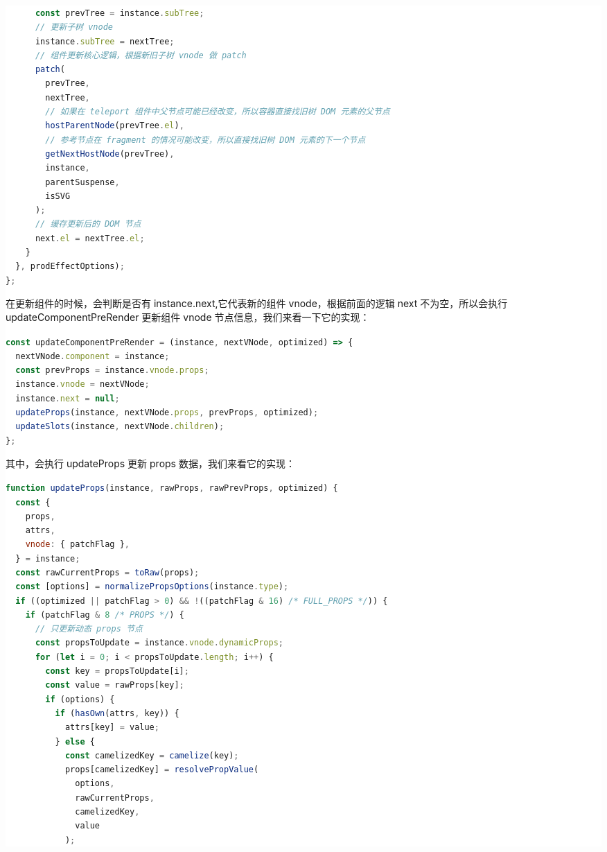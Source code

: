 ```js
      const prevTree = instance.subTree;
      // 更新子树 vnode
      instance.subTree = nextTree;
      // 组件更新核心逻辑，根据新旧子树 vnode 做 patch
      patch(
        prevTree,
        nextTree,
        // 如果在 teleport 组件中父节点可能已经改变，所以容器直接找旧树 DOM 元素的父节点
        hostParentNode(prevTree.el),
        // 参考节点在 fragment 的情况可能改变，所以直接找旧树 DOM 元素的下一个节点
        getNextHostNode(prevTree),
        instance,
        parentSuspense,
        isSVG
      );
      // 缓存更新后的 DOM 节点
      next.el = nextTree.el;
    }
  }, prodEffectOptions);
};
```

在更新组件的时候，会判断是否有 instance.next,它代表新的组件 vnode，根据前面的逻辑 next 不为空，所以会执行 updateComponentPreRender 更新组件 vnode 节点信息，我们来看一下它的实现：

```js
const updateComponentPreRender = (instance, nextVNode, optimized) => {
  nextVNode.component = instance;
  const prevProps = instance.vnode.props;
  instance.vnode = nextVNode;
  instance.next = null;
  updateProps(instance, nextVNode.props, prevProps, optimized);
  updateSlots(instance, nextVNode.children);
};
```

其中，会执行 updateProps 更新 props 数据，我们来看它的实现：

```js
function updateProps(instance, rawProps, rawPrevProps, optimized) {
  const {
    props,
    attrs,
    vnode: { patchFlag },
  } = instance;
  const rawCurrentProps = toRaw(props);
  const [options] = normalizePropsOptions(instance.type);
  if ((optimized || patchFlag > 0) && !((patchFlag & 16) /* FULL_PROPS */)) {
    if (patchFlag & 8 /* PROPS */) {
      // 只更新动态 props 节点
      const propsToUpdate = instance.vnode.dynamicProps;
      for (let i = 0; i < propsToUpdate.length; i++) {
        const key = propsToUpdate[i];
        const value = rawProps[key];
        if (options) {
          if (hasOwn(attrs, key)) {
            attrs[key] = value;
          } else {
            const camelizedKey = camelize(key);
            props[camelizedKey] = resolvePropValue(
              options,
              rawCurrentProps,
              camelizedKey,
              value
            );
```